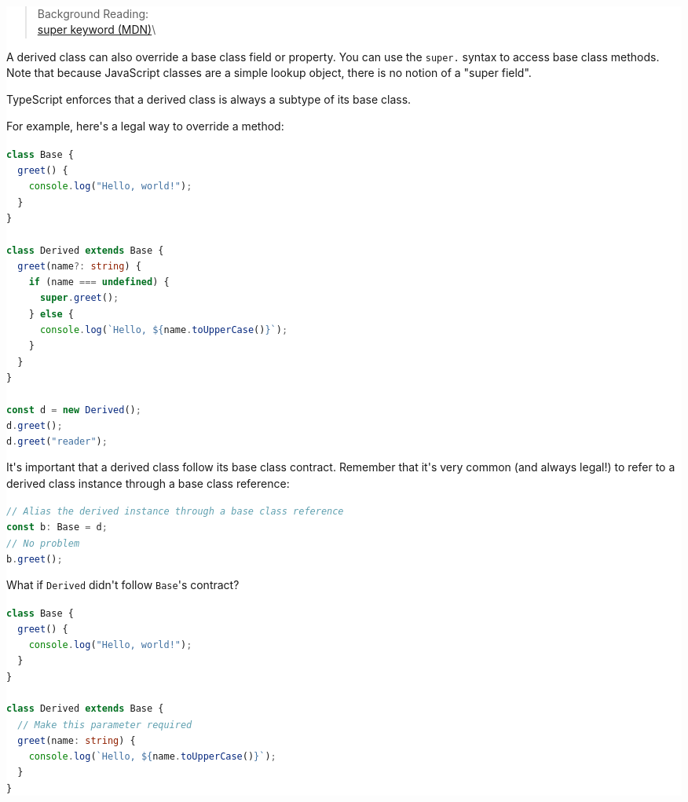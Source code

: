 > Background Reading:\
> [super keyword
> (MDN)](https://developer.mozilla.org/en-US/docs/Web/JavaScript/Reference/Operators/super)\

A derived class can also override a base class field or property. You
can use the `super.` syntax to access base class methods. Note that
because JavaScript classes are a simple lookup object, there is no
notion of a "super field".

TypeScript enforces that a derived class is always a subtype of its base
class.

For example, here's a legal way to override a method:

```ts
class Base {
  greet() {
    console.log("Hello, world!");
  }
}
 
class Derived extends Base {
  greet(name?: string) {
    if (name === undefined) {
      super.greet();
    } else {
      console.log(`Hello, ${name.toUpperCase()}`);
    }
  }
}
 
const d = new Derived();
d.greet();
d.greet("reader");
```

It's important that a derived class follow its base class contract.
Remember that it's very common (and always legal!) to refer to a derived
class instance through a base class reference:

```ts
// Alias the derived instance through a base class reference
const b: Base = d;
// No problem
b.greet();
```

What if `Derived` didn't follow `Base`'s contract?

```ts
class Base {
  greet() {
    console.log("Hello, world!");
  }
}
 
class Derived extends Base {
  // Make this parameter required
  greet(name: string) {
    console.log(`Hello, ${name.toUpperCase()}`);
  }
}
```
